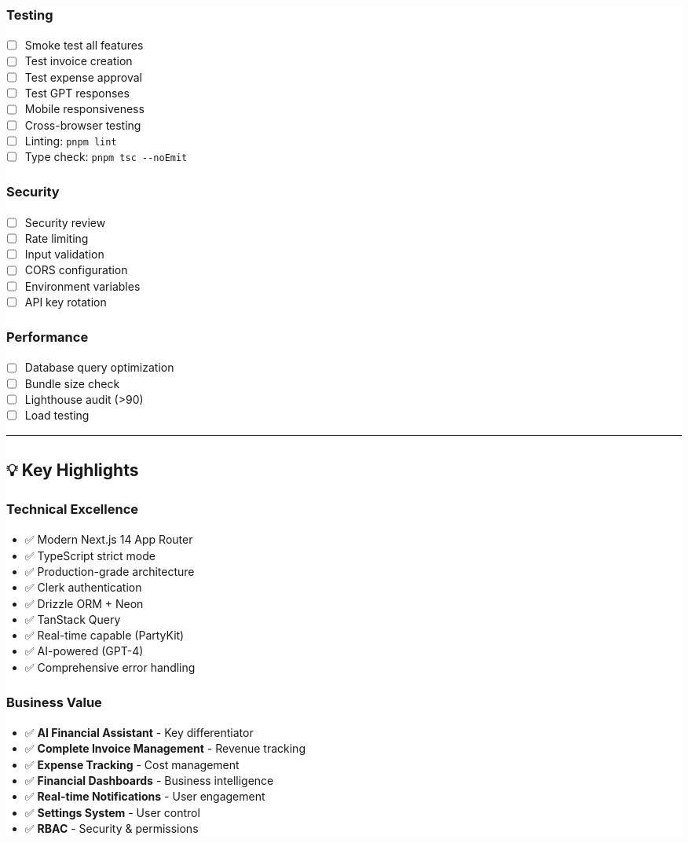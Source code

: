 ### Testing

- [ ] Smoke test all features
- [ ] Test invoice creation
- [ ] Test expense approval
- [ ] Test GPT responses
- [ ] Mobile responsiveness
- [ ] Cross-browser testing
- [ ] Linting: `pnpm lint`
- [ ] Type check: `pnpm tsc --noEmit`

### Security

- [ ] Security review
- [ ] Rate limiting
- [ ] Input validation
- [ ] CORS configuration
- [ ] Environment variables
- [ ] API key rotation

### Performance

- [ ] Database query optimization
- [ ] Bundle size check
- [ ] Lighthouse audit (>90)
- [ ] Load testing

---

## 💡 Key Highlights

### Technical Excellence

- ✅ Modern Next.js 14 App Router
- ✅ TypeScript strict mode
- ✅ Production-grade architecture
- ✅ Clerk authentication
- ✅ Drizzle ORM + Neon
- ✅ TanStack Query
- ✅ Real-time capable (PartyKit)
- ✅ AI-powered (GPT-4)
- ✅ Comprehensive error handling

### Business Value

- ✅ **AI Financial Assistant** - Key differentiator
- ✅ **Complete Invoice Management** - Revenue tracking
- ✅ **Expense Tracking** - Cost management
- ✅ **Financial Dashboards** - Business intelligence
- ✅ **Real-time Notifications** - User engagement
- ✅ **Settings System** - User control
- ✅ **RBAC** - Security & permissions
